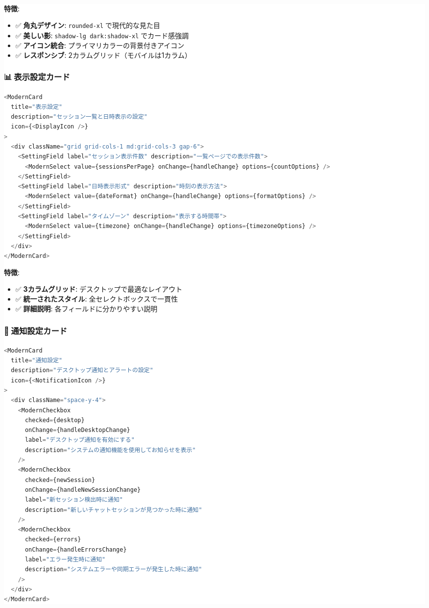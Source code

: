 **特徴**:
- ✅ **角丸デザイン**: `rounded-xl` で現代的な見た目
- ✅ **美しい影**: `shadow-lg dark:shadow-xl` でカード感強調
- ✅ **アイコン統合**: プライマリカラーの背景付きアイコン
- ✅ **レスポンシブ**: 2カラムグリッド（モバイルは1カラム）

### 📊 表示設定カード
```typescript
<ModernCard
  title="表示設定"
  description="セッション一覧と日時表示の設定"
  icon={<DisplayIcon />}
>
  <div className="grid grid-cols-1 md:grid-cols-3 gap-6">
    <SettingField label="セッション表示件数" description="一覧ページでの表示件数">
      <ModernSelect value={sessionsPerPage} onChange={handleChange} options={countOptions} />
    </SettingField>
    <SettingField label="日時表示形式" description="時刻の表示方法">
      <ModernSelect value={dateFormat} onChange={handleChange} options={formatOptions} />
    </SettingField>
    <SettingField label="タイムゾーン" description="表示する時間帯">
      <ModernSelect value={timezone} onChange={handleChange} options={timezoneOptions} />
    </SettingField>
  </div>
</ModernCard>
```

**特徴**:
- ✅ **3カラムグリッド**: デスクトップで最適なレイアウト
- ✅ **統一されたスタイル**: 全セレクトボックスで一貫性
- ✅ **詳細説明**: 各フィールドに分かりやすい説明

### 🔔 通知設定カード
```typescript
<ModernCard
  title="通知設定"
  description="デスクトップ通知とアラートの設定"
  icon={<NotificationIcon />}
>
  <div className="space-y-4">
    <ModernCheckbox
      checked={desktop}
      onChange={handleDesktopChange}
      label="デスクトップ通知を有効にする"
      description="システムの通知機能を使用してお知らせを表示"
    />
    <ModernCheckbox
      checked={newSession}
      onChange={handleNewSessionChange}
      label="新セッション検出時に通知"
      description="新しいチャットセッションが見つかった時に通知"
    />
    <ModernCheckbox
      checked={errors}
      onChange={handleErrorsChange}
      label="エラー発生時に通知"
      description="システムエラーや同期エラーが発生した時に通知"
    />
  </div>
</ModernCard>
```
